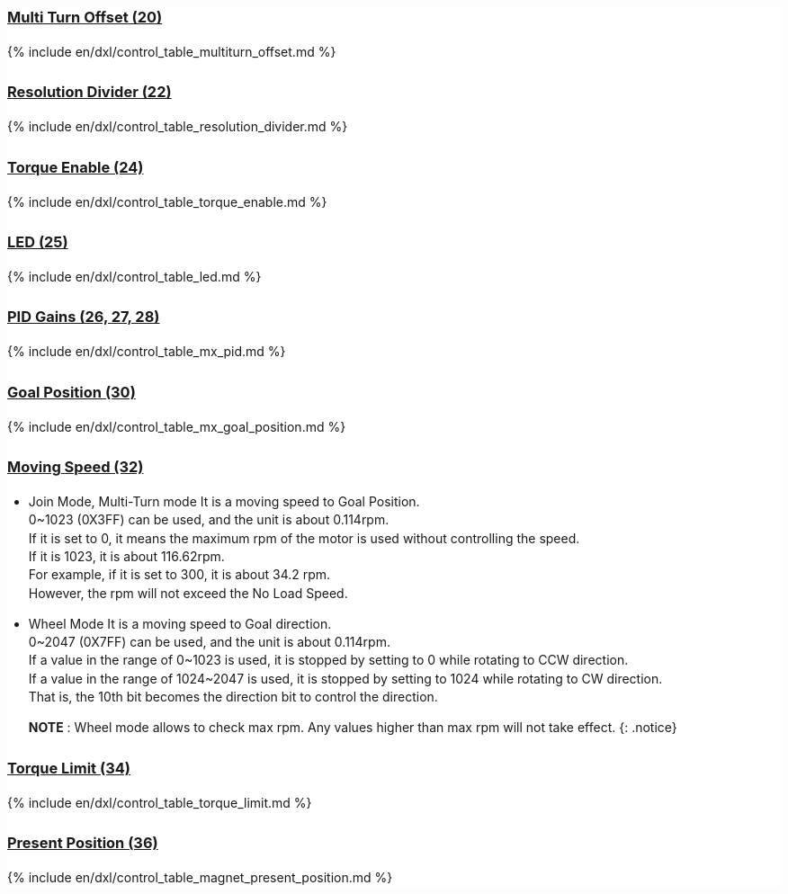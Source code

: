 ### <a name="multi-turn-offset"></a>**[Multi Turn Offset (20)](#multi-turn-offset-20)**
{% include en/dxl/control_table_multiturn_offset.md %}

### <a name="resolution-divider"></a>**[Resolution Divider (22)](#resolution-divider-22)**
{% include en/dxl/control_table_resolution_divider.md %}

### <a name="torque-enable"></a>**[Torque Enable (24)](#torque-enable-24)**
{% include en/dxl/control_table_torque_enable.md %}

### <a name="led"></a>**[LED (25)](#led-25)**
{% include en/dxl/control_table_led.md %}

### <a name="p-gain"></a><a name="i-gain"></a><a name="d-gain"></a>**[PID Gains (26, 27, 28)](#pid-gains-26-27-28)**
{% include en/dxl/control_table_mx_pid.md %}

### <a name="goal-position"></a>**[Goal Position (30)](#goal-position-30)**
{% include en/dxl/control_table_mx_goal_position.md %}

### <a name="moving-speed"></a>**[Moving Speed (32)](#moving-speed-32)**
- Join Mode, Multi-Turn mode
  It is a moving speed to Goal Position.  
  0~1023 (0X3FF) can be used, and the unit is about 0.114rpm.  
  If it is set to 0, it means the maximum rpm of the motor is used without controlling the speed.  
  If it is 1023, it is about 116.62rpm.  
  For example, if it is set to 300, it is about 34.2 rpm.  
  However, the rpm will not exceed the No Load Speed.  

- Wheel Mode
  It is a moving speed to Goal direction.  
  0~2047 (0X7FF) can be used, and the unit is about 0.114rpm.  
  If a value in the range of 0~1023 is used, it is stopped by setting to 0 while rotating to CCW direction.  
  If a value in the range of 1024~2047 is used, it is stopped by setting to 1024 while rotating to CW direction.  
  That is, the 10th bit becomes the direction bit to control the direction.

  **NOTE** : Wheel mode allows to check max rpm. Any values higher than max rpm will not take effect.
  {: .notice}

### <a name="torque-limit"></a>**[Torque Limit (34)](#torque-limit-34)**
{% include en/dxl/control_table_torque_limit.md %}

### <a name="present-position"></a>**[Present Position (36)](#present-position-36)**
{% include en/dxl/control_table_magnet_present_position.md %}
